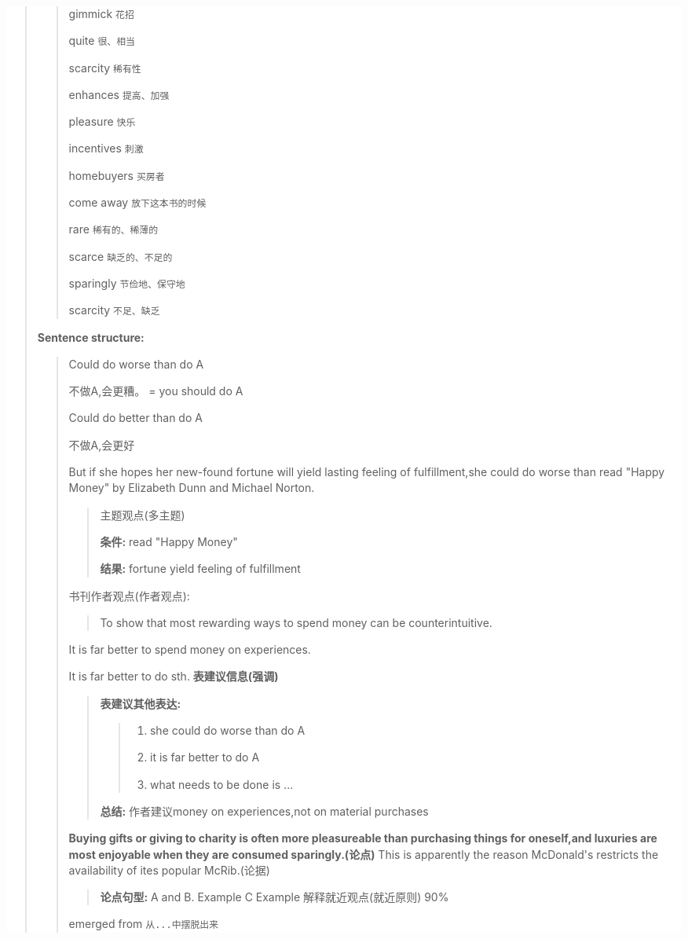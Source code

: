 > > 
> > gimmick `花招`
> > 
> > quite `很、相当`
> > 
> > scarcity `稀有性`
> > 
> > enhances `提高、加强`
> > 
> > pleasure `快乐`
> > 
> > incentives `刺激`
> > 
> > homebuyers `买房者`
> > 
> > come away `放下这本书的时候`
> > 
> > rare `稀有的、稀薄的`
> > 
> > scarce `缺乏的、不足的`
> > 
> > sparingly `节俭地、保守地`
> > 
> > scarcity `不足、缺乏`
> 
> **Sentence structure:**
> > Could do worse than do A
> > 
> > 不做A,会更糟。 = you should do A
> > 
> > Could do better than do A
> > 
> > 不做A,会更好
> > 
> > But if she hopes her new-found fortune will yield lasting feeling of fulfillment,she could do worse than read "Happy Money" by Elizabeth Dunn and Michael Norton.
> > > 主题观点(多主题)
> > > 
> > > **条件:** read "Happy Money"
> > > 
> > > **结果:** fortune yield feeling of fulfillment
> > 
> > 书刊作者观点(作者观点):
> > > To show that most rewarding ways to spend money can be counterintuitive.
> > 
> > It is far better to spend money on experiences.
> > 
> > It is far better to do sth. **表建议信息(强调)**
> > > **表建议其他表达:**
> > > > 1. she could do worse than do A
> > > > 
> > > > 2. it is far better to do A
> > > > 
> > > > 3. what needs to be done is ...
> > > 
> > > **总结:** 作者建议money on experiences,not on material purchases
> > 
> > **Buying gifts or giving to charity is often more pleasureable than purchasing things for oneself,and luxuries are most enjoyable when they are consumed sparingly.(论点)** This is apparently the reason McDonald's restricts the  availability of ites popular McRib.(论据)
> > > **论点句型:** A and B. Example C
> > > Example 解释就近观点(就近原则) 90%
> > 
> > emerged from `从...中摆脱出来`